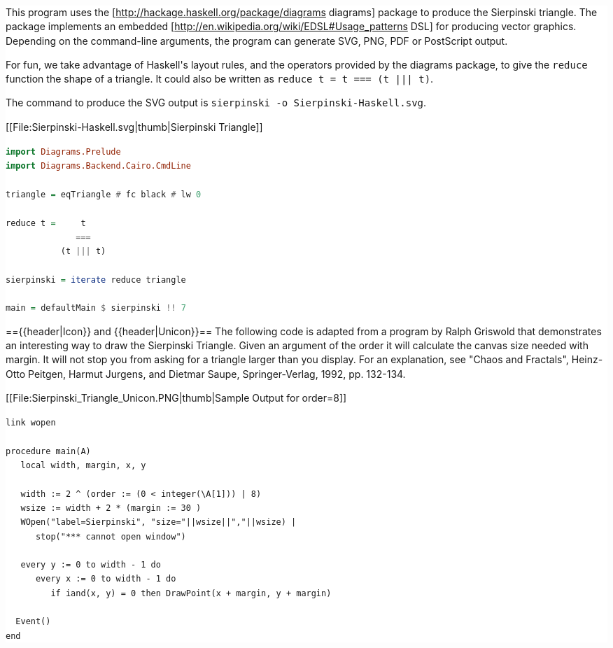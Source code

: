 This program uses the [http://hackage.haskell.org/package/diagrams diagrams] package to produce the Sierpinski triangle.  The package implements an embedded [http://en.wikipedia.org/wiki/EDSL#Usage_patterns DSL] for producing vector graphics.  Depending on the command-line arguments, the program can generate SVG, PNG, PDF or PostScript output.

For fun, we take advantage of Haskell's layout rules, and the operators provided by the diagrams package, to give the <tt>reduce</tt> function the shape of a triangle.  It could also be written as <tt>reduce t = t === (t ||| t)</tt>.

The command to produce the SVG output is <tt>sierpinski -o Sierpinski-Haskell.svg</tt>.

[[File:Sierpinski-Haskell.svg|thumb|Sierpinski Triangle]]

```haskell
import Diagrams.Prelude
import Diagrams.Backend.Cairo.CmdLine

triangle = eqTriangle # fc black # lw 0

reduce t =     t
              ===
           (t ||| t)

sierpinski = iterate reduce triangle

main = defaultMain $ sierpinski !! 7

```


=={{header|Icon}} and {{header|Unicon}}==
The following code is adapted from a program by Ralph Griswold that demonstrates an interesting way to draw the Sierpinski Triangle.  Given an argument of the order it will calculate the canvas size needed with margin. It will not stop you from asking for a triangle larger than you display.  For an explanation, see "Chaos and Fractals", Heinz-Otto Peitgen, Harmut Jurgens, and Dietmar Saupe, Springer-Verlag, 1992, pp. 132-134.

[[File:Sierpinski_Triangle_Unicon.PNG|thumb|Sample Output for order=8]]

```Icon
link wopen

procedure main(A)
   local width, margin, x, y

   width := 2 ^ (order := (0 < integer(\A[1])) | 8)
   wsize := width + 2 * (margin := 30 )
   WOpen("label=Sierpinski", "size="||wsize||","||wsize) |
      stop("*** cannot open window")

   every y := 0 to width - 1 do
      every x := 0 to width - 1 do
         if iand(x, y) = 0 then DrawPoint(x + margin, y + margin)

  Event()
end
```
